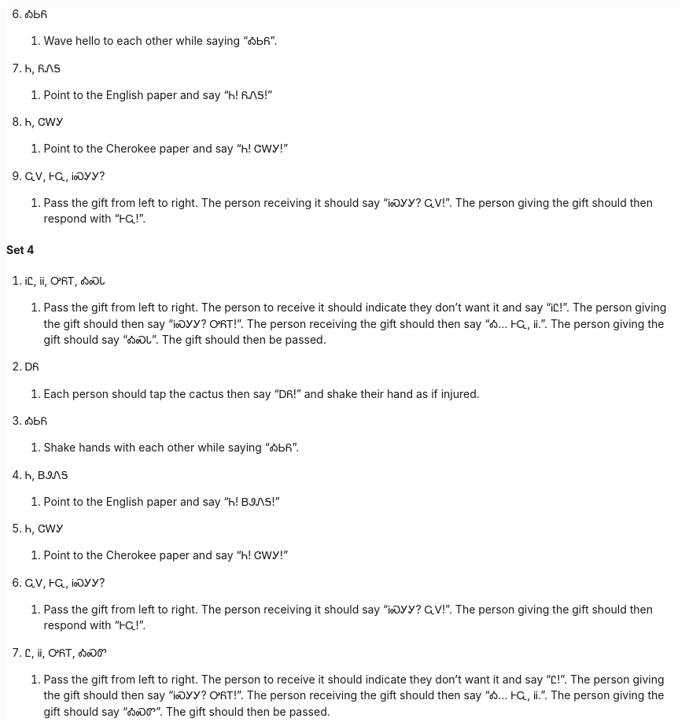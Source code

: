 6.  ᎣᏏᏲ
    
    1.  Wave hello to each other while saying “ᎣᏏᏲ”.

7.  Ꮒ, ᏲᏁᎦ
    
    1.  Point to the English paper and say “Ꮒ\! ᏲᏁᎦ\!”

8.  Ꮒ, ᏣᎳᎩ
    
    1.  Point to the Cherokee paper and say “Ꮒ\! ᏣᎳᎩ\!”

9.  ᏩᏙ, ᎰᏩ, ᎥᏍᎩᎩ?
    
    1.  Pass the gift from left to right. The person receiving it should
        say “ᎥᏍᎩᎩ? ᏩᏙ\!”. The person giving the gift should then respond
        with “ᎰᏩ\!”.

#### Set 4

1.  ᎥᏝ, ᎥᎥ, ᎤᏲᎢ, ᎣᏍᏓ
    
    1.  Pass the gift from left to right. The person to receive it
        should indicate they don’t want it and say “ᎥᏝ\!”. The person
        giving the gift should then say “ᎥᏍᎩᎩ? ᎤᏲᎢ\!”. The person
        receiving the gift should then say “Ꭳ… ᎰᏩ, ᎥᎥ.”. The person
        giving the gift should say “ᎣᏍᏓ”. The gift should then be
        passed.

2.  ᎠᏲ
    
    1.  Each person should tap the cactus then say “ᎠᏲ\!” and shake
        their hand as if injured.

3.  ᎣᏏᏲ
    
    1.  Shake hands with each other while saying “ᎣᏏᏲ”.

4.  Ꮒ, ᏴᏭᏁᎦ
    
    1.  Point to the English paper and say “Ꮒ\! ᏴᏭᏁᎦ\!”

5.  Ꮒ, ᏣᎳᎩ
    
    1.  Point to the Cherokee paper and say “Ꮒ\! ᏣᎳᎩ\!”

6.  ᏩᏙ, ᎰᏩ, ᎥᏍᎩᎩ?
    
    1.  Pass the gift from left to right. The person receiving it should
        say “ᎥᏍᎩᎩ? ᏩᏙ\!”. The person giving the gift should then respond
        with “ᎰᏩ\!”.

7.  Ꮭ, ᎥᎥ, ᎤᏲᎢ, ᎣᏍᏛ
    
    1.  Pass the gift from left to right. The person to receive it
        should indicate they don’t want it and say “Ꮭ\!”. The person
        giving the gift should then say “ᎥᏍᎩᎩ? ᎤᏲᎢ\!”. The person
        receiving the gift should then say “Ꭳ… ᎰᏩ, ᎥᎥ.”. The person
        giving the gift should say “ᎣᏍᏛ”. The gift should then be
        passed.
